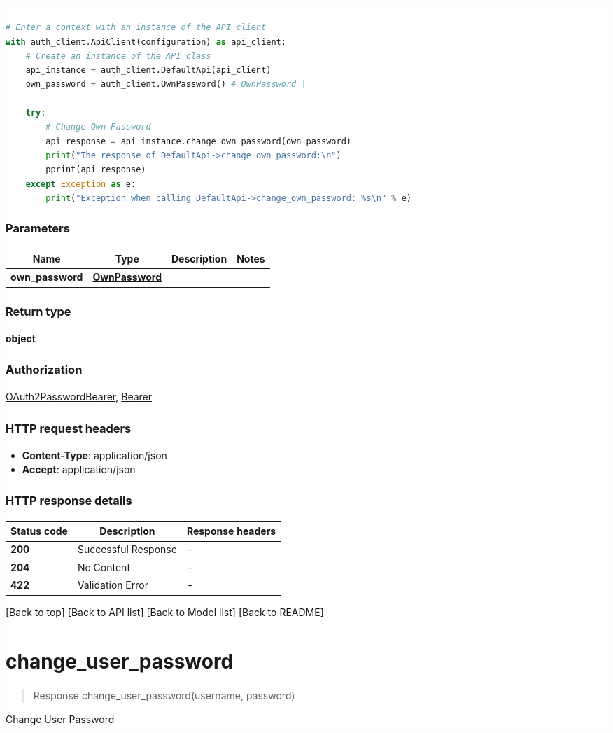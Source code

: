 ```python

# Enter a context with an instance of the API client
with auth_client.ApiClient(configuration) as api_client:
    # Create an instance of the API class
    api_instance = auth_client.DefaultApi(api_client)
    own_password = auth_client.OwnPassword() # OwnPassword | 

    try:
        # Change Own Password
        api_response = api_instance.change_own_password(own_password)
        print("The response of DefaultApi->change_own_password:\n")
        pprint(api_response)
    except Exception as e:
        print("Exception when calling DefaultApi->change_own_password: %s\n" % e)
```



### Parameters

Name | Type | Description  | Notes
------------- | ------------- | ------------- | -------------
 **own_password** | [**OwnPassword**](OwnPassword.md)|  | 

### Return type

**object**

### Authorization

[OAuth2PasswordBearer](../README.md#OAuth2PasswordBearer), [Bearer](../README.md#Bearer)

### HTTP request headers

 - **Content-Type**: application/json
 - **Accept**: application/json

### HTTP response details
| Status code | Description | Response headers |
|-------------|-------------|------------------|
**200** | Successful Response |  -  |
**204** | No Content |  -  |
**422** | Validation Error |  -  |

[[Back to top]](#) [[Back to API list]](../README.md#documentation-for-api-endpoints) [[Back to Model list]](../README.md#documentation-for-models) [[Back to README]](../README.md)

# **change_user_password**
> Response change_user_password(username, password)

Change User Password
